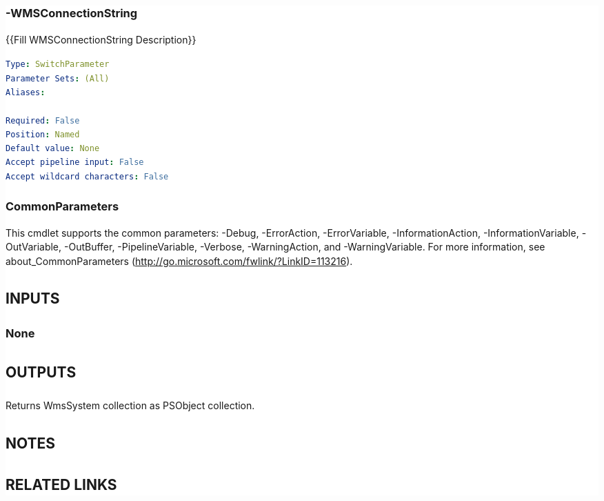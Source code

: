 ### -WMSConnectionString
{{Fill WMSConnectionString Description}}

```yaml
Type: SwitchParameter
Parameter Sets: (All)
Aliases: 

Required: False
Position: Named
Default value: None
Accept pipeline input: False
Accept wildcard characters: False
```

### CommonParameters
This cmdlet supports the common parameters: -Debug, -ErrorAction, -ErrorVariable, -InformationAction, -InformationVariable, -OutVariable, -OutBuffer, -PipelineVariable, -Verbose, -WarningAction, and -WarningVariable. For more information, see about_CommonParameters (http://go.microsoft.com/fwlink/?LinkID=113216).

## INPUTS

### None

## OUTPUTS

###  
Returns WmsSystem collection as PSObject collection.

## NOTES

## RELATED LINKS

